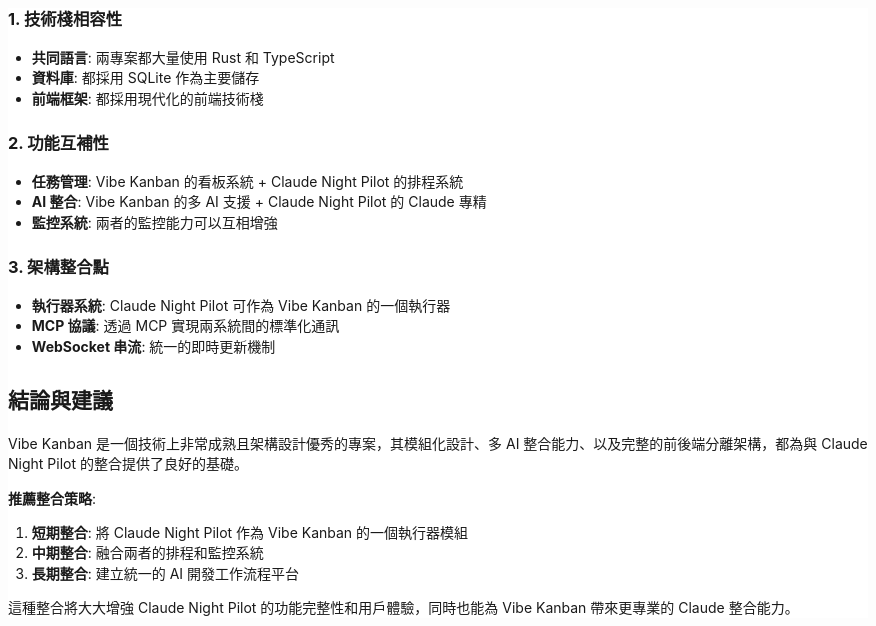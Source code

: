 ### 1. 技術棧相容性
- **共同語言**: 兩專案都大量使用 Rust 和 TypeScript
- **資料庫**: 都採用 SQLite 作為主要儲存
- **前端框架**: 都採用現代化的前端技術棧

### 2. 功能互補性
- **任務管理**: Vibe Kanban 的看板系統 + Claude Night Pilot 的排程系統
- **AI 整合**: Vibe Kanban 的多 AI 支援 + Claude Night Pilot 的 Claude 專精
- **監控系統**: 兩者的監控能力可以互相增強

### 3. 架構整合點
- **執行器系統**: Claude Night Pilot 可作為 Vibe Kanban 的一個執行器
- **MCP 協議**: 透過 MCP 實現兩系統間的標準化通訊
- **WebSocket 串流**: 統一的即時更新機制

## 結論與建議

Vibe Kanban 是一個技術上非常成熟且架構設計優秀的專案，其模組化設計、多 AI 整合能力、以及完整的前後端分離架構，都為與 Claude Night Pilot 的整合提供了良好的基礎。

**推薦整合策略**:

1. **短期整合**: 將 Claude Night Pilot 作為 Vibe Kanban 的一個執行器模組
2. **中期整合**: 融合兩者的排程和監控系統
3. **長期整合**: 建立統一的 AI 開發工作流程平台

這種整合將大大增強 Claude Night Pilot 的功能完整性和用戶體驗，同時也能為 Vibe Kanban 帶來更專業的 Claude 整合能力。